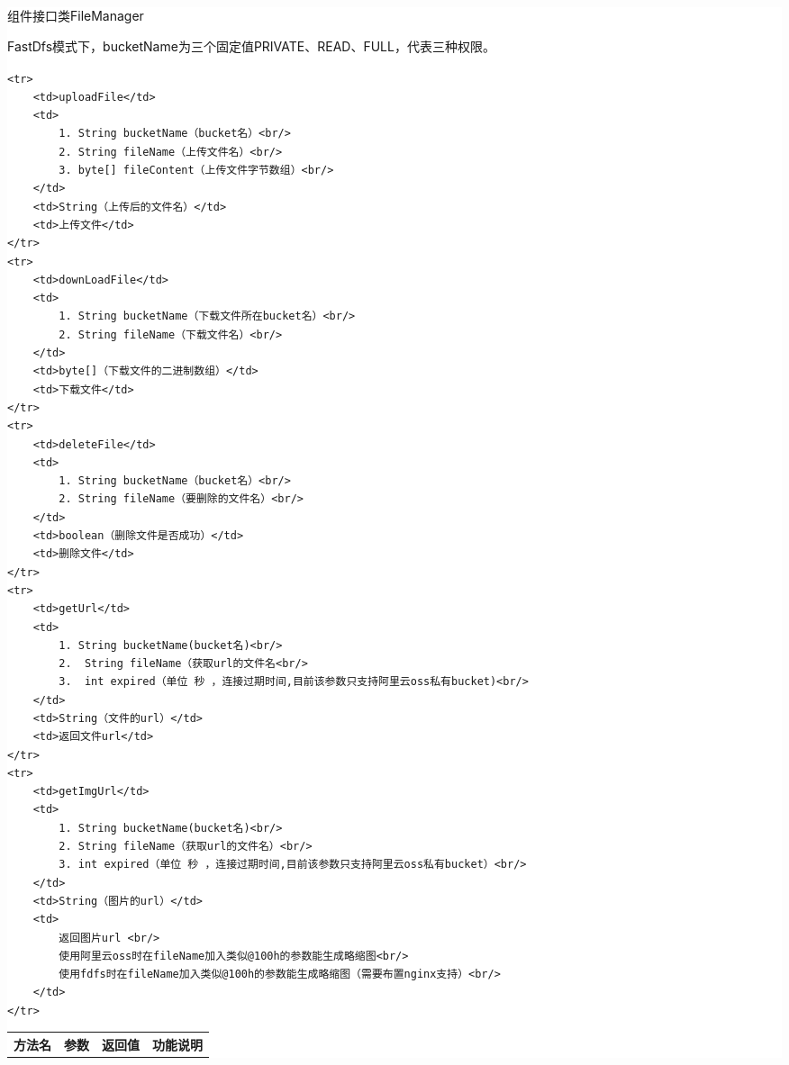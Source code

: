 组件接口类FileManager

FastDfs模式下，bucketName为三个固定值PRIVATE、READ、FULL，代表三种权限。

<table style="border-collapse:collapse">
	<tr>
		<th>方法名</th>
		<th>参数</th>
		<th>返回值</th>
		<th>功能说明</th>
	</tr>

	<tr>
		<td>uploadFile</td>
		<td>
			1. String bucketName（bucket名）<br/>
			2. String fileName（上传文件名）<br/>
			3. byte[] fileContent（上传文件字节数组）<br/>
		</td>
		<td>String（上传后的文件名）</td>
		<td>上传文件</td>
	</tr>
	<tr>
		<td>downLoadFile</td>
		<td>
			1. String bucketName（下载文件所在bucket名）<br/>
			2. String fileName（下载文件名）<br/>
		</td>
		<td>byte[]（下载文件的二进制数组）</td>
		<td>下载文件</td>
	</tr>
	<tr>
		<td>deleteFile</td>
		<td>
			1. String bucketName（bucket名）<br/>
			2. String fileName（要删除的文件名）<br/>
		</td>
		<td>boolean（删除文件是否成功）</td>
		<td>删除文件</td>
	</tr>
	<tr>
		<td>getUrl</td>
		<td>
			1. String bucketName(bucket名)<br/>
			2.  String fileName（获取url的文件名<br/>
			3.  int expired（单位 秒 ，连接过期时间,目前该参数只支持阿里云oss私有bucket)<br/>
		</td>
		<td>String（文件的url）</td>
		<td>返回文件url</td>
	</tr>
	<tr>
		<td>getImgUrl</td>
		<td>
			1. String bucketName(bucket名)<br/>
			2. String fileName（获取url的文件名）<br/>
			3. int expired（单位 秒 ，连接过期时间,目前该参数只支持阿里云oss私有bucket）<br/>
		</td>
		<td>String（图片的url）</td>
		<td>
			返回图片url <br/>
			使用阿里云oss时在fileName加入类似@100h的参数能生成略缩图<br/>
			使用fdfs时在fileName加入类似@100h的参数能生成略缩图（需要布置nginx支持）<br/>
		</td>
	</tr>
</table>